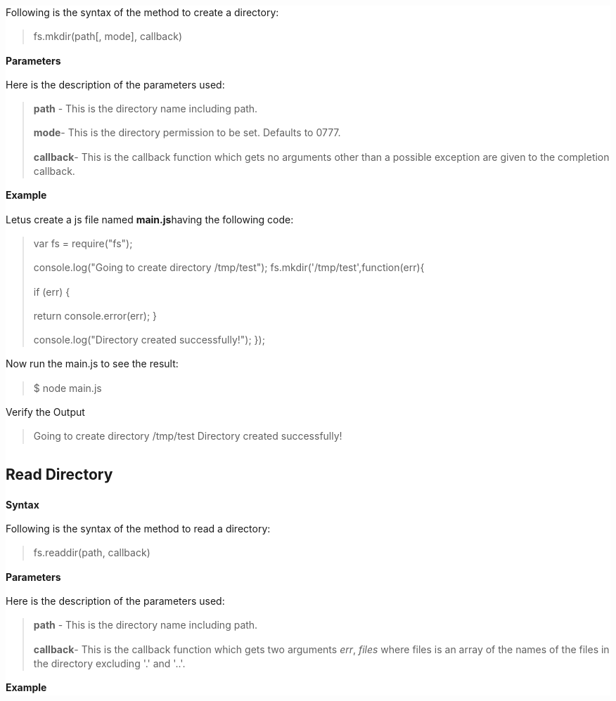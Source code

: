 Following is the syntax of the method to create a directory:

> fs.mkdir(path\[, mode\], callback)

**Parameters**

Here is the description of the parameters used:

> **path** - This is the directory name including path.
>
> **mode**- This is the directory permission to be set. Defaults to
> 0777.
>
> **callback**- This is the callback function which gets no arguments
> other than a possible exception are given to the completion callback.

**Example**

Letus create a js file named **main.js**having the following code:

> var fs = require("fs");
>
> console.log("Going to create directory /tmp/test");
> fs.mkdir('/tmp/test',function(err){
>
> if (err) {
>
> return console.error(err); }
>
> console.log("Directory created successfully!"); });

Now run the main.js to see the result:

> \$ node main.js

Verify the Output

> Going to create directory /tmp/test Directory created successfully!

## **Read** **Directory**

**Syntax**

Following is the syntax of the method to read a directory:

> fs.readdir(path, callback)

**Parameters**

Here is the description of the parameters used:

> **path** - This is the directory name including path.
>
> **callback**- This is the callback function which gets two arguments
> *err*, *files* where files is an array of the names of the files in
> the directory excluding '.' and '..'.

**Example**
